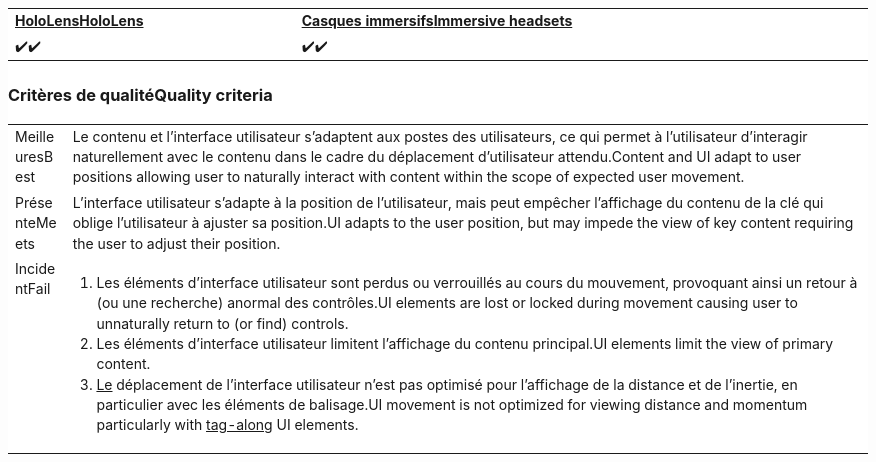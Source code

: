 <table>
    <colgroup>
    <col width="33%" />
    <col width="33%" />
    <col width="33%" />
    </colgroup>
    <tr>
        <td><span data-ttu-id="9294d-371"><a href="hololens-hardware-details.md"><strong>HoloLens</strong></a></span><span class="sxs-lookup"><span data-stu-id="9294d-371"><a href="hololens-hardware-details.md"><strong>HoloLens</strong></a></span></span></td>
        <td><span data-ttu-id="9294d-372"><a href="immersive-headset-hardware-details.md"><strong>Casques immersifs</strong></a></span><span class="sxs-lookup"><span data-stu-id="9294d-372"><a href="immersive-headset-hardware-details.md"><strong>Immersive headsets</strong></a></span></span></td>
        <td></td>
    </tr>
     <tr>
        <td><span data-ttu-id="9294d-373">✔️</span><span class="sxs-lookup"><span data-stu-id="9294d-373">✔️</span></span></td>
        <td><span data-ttu-id="9294d-374">✔️</span><span class="sxs-lookup"><span data-stu-id="9294d-374">✔️</span></span></td>
        <td></td>
    </tr>
</table>

### <a name="quality-criteria"></a><span data-ttu-id="9294d-375">Critères de qualité</span><span class="sxs-lookup"><span data-stu-id="9294d-375">Quality criteria</span></span>

<table>
<tr>
<td> <span data-ttu-id="9294d-376">Meilleures</span><span class="sxs-lookup"><span data-stu-id="9294d-376">Best</span></span> </td><td> <span data-ttu-id="9294d-377">Le contenu et l’interface utilisateur s’adaptent aux postes des utilisateurs, ce qui permet à l’utilisateur d’interagir naturellement avec le contenu dans le cadre du déplacement d’utilisateur attendu.</span><span class="sxs-lookup"><span data-stu-id="9294d-377">Content and UI adapt to user positions allowing user to naturally interact with content within the scope of expected user movement.</span></span></td>
</tr><tr>
<td> <span data-ttu-id="9294d-378">Présente</span><span class="sxs-lookup"><span data-stu-id="9294d-378">Meets</span></span> </td><td> <span data-ttu-id="9294d-379">L’interface utilisateur s’adapte à la position de l’utilisateur, mais peut empêcher l’affichage du contenu de la clé qui oblige l’utilisateur à ajuster sa position.</span><span class="sxs-lookup"><span data-stu-id="9294d-379">UI adapts to the user position, but may impede the view of key content requiring the user to adjust their position.</span></span></td>
</tr><tr>
<td> <span data-ttu-id="9294d-380">Incident</span><span class="sxs-lookup"><span data-stu-id="9294d-380">Fail</span></span> </td><td><ol>
<li><span data-ttu-id="9294d-381">Les éléments d’interface utilisateur sont perdus ou verrouillés au cours du mouvement, provoquant ainsi un retour à (ou une recherche) anormal des contrôles.</span><span class="sxs-lookup"><span data-stu-id="9294d-381">UI elements are lost or locked during movement causing user to unnaturally return to (or find) controls.</span></span></li><li><span data-ttu-id="9294d-382">Les éléments d’interface utilisateur limitent l’affichage du contenu principal.</span><span class="sxs-lookup"><span data-stu-id="9294d-382">UI elements limit the view of primary content.</span></span></li><li><span data-ttu-id="9294d-383"><a href="billboarding-and-tag-along.md">Le</a> déplacement de l’interface utilisateur n’est pas optimisé pour l’affichage de la distance et de l’inertie, en particulier avec les éléments de balisage.</span><span class="sxs-lookup"><span data-stu-id="9294d-383">UI movement is not optimized for viewing distance and momentum particularly with <a href="billboarding-and-tag-along.md">tag-along</a> UI elements.</span></span></li>
</ol></td>
</tr>
</table>
